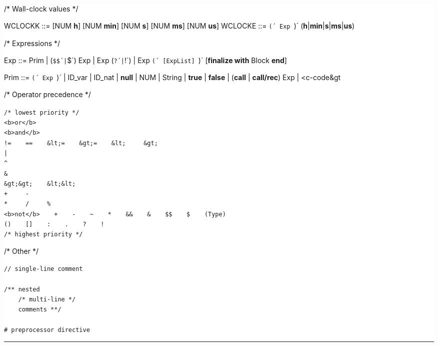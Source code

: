 /* Wall-clock values */

WCLOCKK ::= [NUM <b>h</b>] [NUM <b>min</b>] [NUM <b>s</b>] [NUM <b>ms</b>] [NUM <b>us</b>]
WCLOCKE ::= `(´ Exp `)´ (<b>h</b>|<b>min</b>|<b>s</b>|<b>ms</b>|<b>us</b>)

/* Expressions */

Exp ::= Prim
        |  (`$$´|`$´) Exp
        |  Exp (`?´|`!´)
        |  Exp `(´ [ExpList] `)´ [<b>finalize with</b> Block <b>end</b>]

Prim ::= `(´ Exp `)´
        |  ID_var | ID_nat
        |  <b>null</b> | NUM | String
        |  <b>true</b> | <b>false</b>
        |  (<b>call</b> | <b>call/rec</b>) Exp
        |  &lt;c-code&gt

/* Operator precedence */

    /* lowest priority */
    <b>or</b>
    <b>and</b>
    !=    ==    &lt;=    &gt;=    &lt;     &gt;
    |
    ^
    &
    &gt;&gt;    &lt;&lt;
    +     -
    *     /     %
    <b>not</b>    +    -    ~    *    &&    &    $$    $    (Type)
    ()    []    :    .    ?    !
    /* highest priority */

/* Other */

    // single-line comment

    /** nested
        /* multi-line */
        comments **/

    # preprocessor directive

</code></pre>

------------------------------------------------------------------------------
